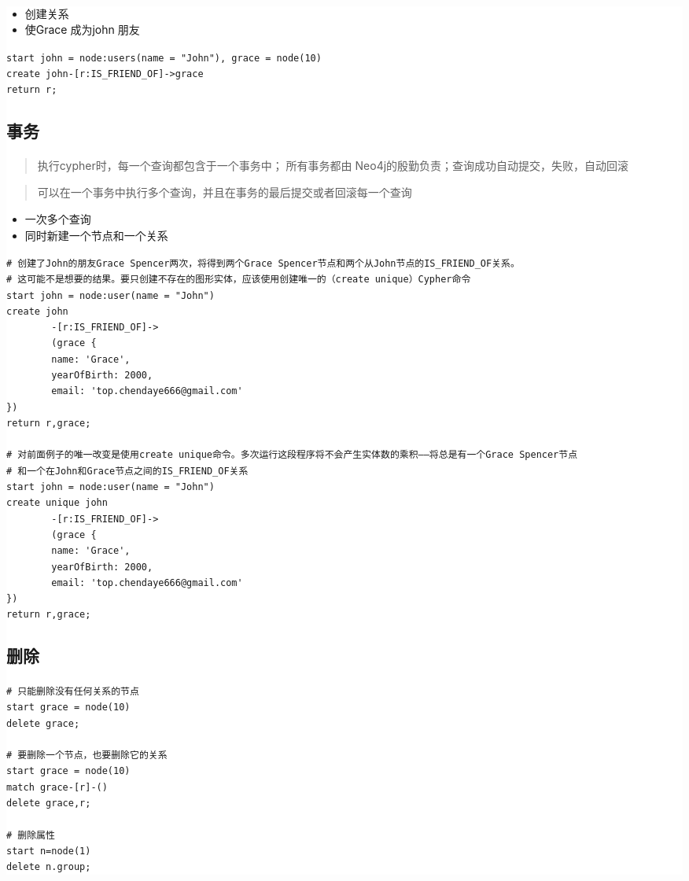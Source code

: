 - 创建关系
- 使Grace 成为john 朋友
```cypher
start john = node:users(name = "John"), grace = node(10)
create john-[r:IS_FRIEND_OF]->grace
return r;
```

## 事务

> 执行cypher时，每一个查询都包含于一个事务中； 所有事务都由 Neo4j的殷勤负责；查询成功自动提交，失败，自动回滚

> 可以在一个事务中执行多个查询，并且在事务的最后提交或者回滚每一个查询

- 一次多个查询
- 同时新建一个节点和一个关系
```cypher
# 创建了John的朋友Grace Spencer两次，将得到两个Grace Spencer节点和两个从John节点的IS_FRIEND_OF关系。
# 这可能不是想要的结果。要只创建不存在的图形实体，应该使用创建唯一的（create unique）Cypher命令
start john = node:user(name = "John")
create john
        -[r:IS_FRIEND_OF]->
        (grace {
        name: 'Grace',
        yearOfBirth: 2000,
        email: 'top.chendaye666@gmail.com'
})
return r,grace; 

# 对前面例子的唯一改变是使用create unique命令。多次运行这段程序将不会产生实体数的乘积——将总是有一个Grace Spencer节点
# 和一个在John和Grace节点之间的IS_FRIEND_OF关系
start john = node:user(name = "John")
create unique john
        -[r:IS_FRIEND_OF]->
        (grace {
        name: 'Grace',
        yearOfBirth: 2000,
        email: 'top.chendaye666@gmail.com'
})
return r,grace;
```

## 删除

```cypher
# 只能删除没有任何关系的节点
start grace = node(10)
delete grace;

# 要删除一个节点，也要删除它的关系
start grace = node(10)
match grace-[r]-()
delete grace,r;

# 删除属性
start n=node(1)
delete n.group;
```
